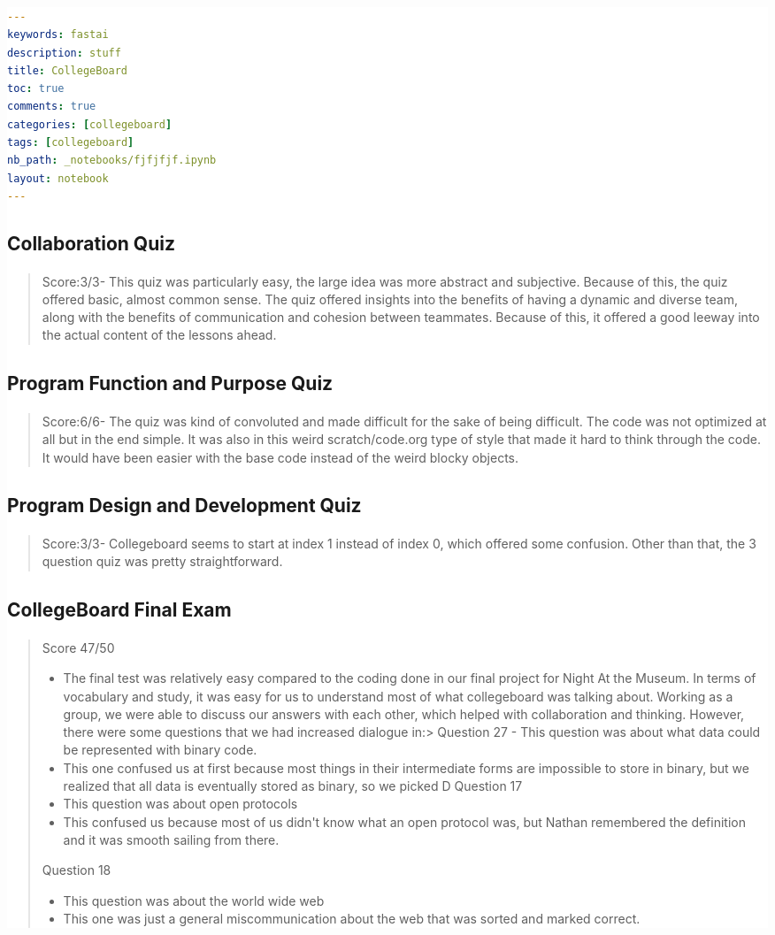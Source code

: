 ```yaml
---
keywords: fastai
description: stuff
title: CollegeBoard
toc: true
comments: true
categories: [collegeboard]
tags: [collegeboard]
nb_path: _notebooks/fjfjfjf.ipynb
layout: notebook
---
```




<div class="container" id="notebook-container">
        
<div class="cell border-box-sizing text_cell rendered"><div class="inner_cell">
<div class="text_cell_render border-box-sizing rendered_html">

</div>
</div>
</div>
<div class="cell border-box-sizing text_cell rendered"><div class="inner_cell">
<div class="text_cell_render border-box-sizing rendered_html">
<h2 id="Collaboration-Quiz">Collaboration Quiz<a class="anchor-link" href="#Collaboration-Quiz"> </a></h2><blockquote><p>Score:3/3- This quiz was particularly easy, the large idea was more abstract and subjective. Because of this, the quiz offered basic, almost common sense. The quiz offered insights into the benefits of having a dynamic and diverse team, along with the benefits of communication and cohesion between teammates. Because of this, it offered a good leeway into the actual content of the lessons ahead.</p>
</blockquote>
<h2 id="Program-Function-and-Purpose-Quiz">Program Function and Purpose Quiz<a class="anchor-link" href="#Program-Function-and-Purpose-Quiz"> </a></h2><blockquote><p>Score:6/6- The quiz was kind of convoluted and made difficult for the sake of being difficult. The code was not optimized at all but in the end simple. It was also in this weird scratch/code.org type of style that made it hard to think through the code. It would have been easier with the base code instead of the weird blocky objects.</p>
</blockquote>
<h2 id="Program-Design-and-Development-Quiz">Program Design and Development Quiz<a class="anchor-link" href="#Program-Design-and-Development-Quiz"> </a></h2><blockquote><p>Score:3/3- Collegeboard seems to start at index 1 instead of index 0, which offered some confusion. Other than that, the 3 question quiz was pretty straightforward.</p>
</blockquote>
<h2 id="CollegeBoard-Final-Exam">CollegeBoard Final Exam<a class="anchor-link" href="#CollegeBoard-Final-Exam"> </a></h2><blockquote><p>Score 47/50</p>
<ul>
<li>The final test was relatively easy compared to the coding done in our final project for Night At the Museum. In terms of vocabulary and study, it was easy for us to understand most of what collegeboard was talking about. Working as a group, we were able to discuss our answers with each other, which helped with collaboration and thinking. However, there were some questions that we had increased dialogue in:&gt; Question 27 - This question was about what data could be represented with binary code. </li>
<li>This one confused us at first because most things in their intermediate forms are impossible to store in binary, but we realized that all data is eventually stored as binary, so we picked D 
Question 17</li>
<li>This question was about open protocols </li>
<li>This confused us because most of us didn't know what an open protocol was, but Nathan remembered the definition and it was smooth sailing from there. </li>
</ul>
<p>Question 18</p>
<ul>
<li>This question was about the world wide web </li>
<li>This one was just a general miscommunication about the web that was sorted and marked correct. </li>